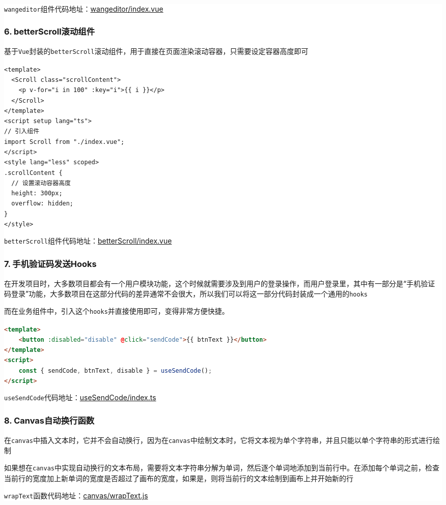 `wangeditor`组件代码地址：[wangeditor/index.vue](https://github.com/QC2168/snippets/blob/main/wangeditor/index.vue)

### 6. betterScroll滚动组件

基于`Vue`封装的`betterScroll`滚动组件，用于直接在页面渲染滚动容器，只需要设定容器高度即可

```vue
<template>
  <Scroll class="scrollContent">
    <p v-for="i in 100" :key="i">{{ i }}</p>
  </Scroll>
</template>
<script setup lang="ts">
// 引入组件
import Scroll from "./index.vue";
</script>
<style lang="less" scoped>
.scrollContent {
  // 设置滚动容器高度
  height: 300px;
  overflow: hidden;
}
</style>
```

`betterScroll`组件代码地址：[betterScroll/index.vue](https://github.com/QC2168/snippets/blob/main/betterScroll/index.vue)

### 7. 手机验证码发送Hooks

在开发项目时，大多数项目都会有一个用户模块功能，这个时候就需要涉及到用户的登录操作，而用户登录里，其中有一部分是“手机验证码登录”功能，大多数项目在这部分代码的差异通常不会很大，所以我们可以将这一部分代码封装成一个通用的`hooks`

而在业务组件中，引入这个`hooks`并直接使用即可，变得非常方便快捷。
```html
<template>
    <button :disabled="disable" @click="sendCode">{{ btnText }}</button>
</template>
<script>
    const { sendCode, btnText, disable } = useSendCode();
</script>
```
`useSendCode`代码地址：[useSendCode/index.ts](https://github.com/QC2168/snippets/blob/main/useSendCode/index.ts)


### 8. Canvas自动换行函数

在`canvas`中插入文本时，它并不会自动换行，因为在`canvas`中绘制文本时，它将文本视为单个字符串，并且只能以单个字符串的形式进行绘制

如果想在`canvas`中实现自动换行的文本布局，需要将文本字符串分解为单词，然后逐个单词地添加到当前行中。在添加每个单词之前，检查当前行的宽度加上新单词的宽度是否超过了画布的宽度，如果是，则将当前行的文本绘制到画布上并开始新的行

`wrapText`函数代码地址：[canvas/wrapText.js](https://github.com/QC2168/snippets/blob/main/canvas/wrapText.js)

